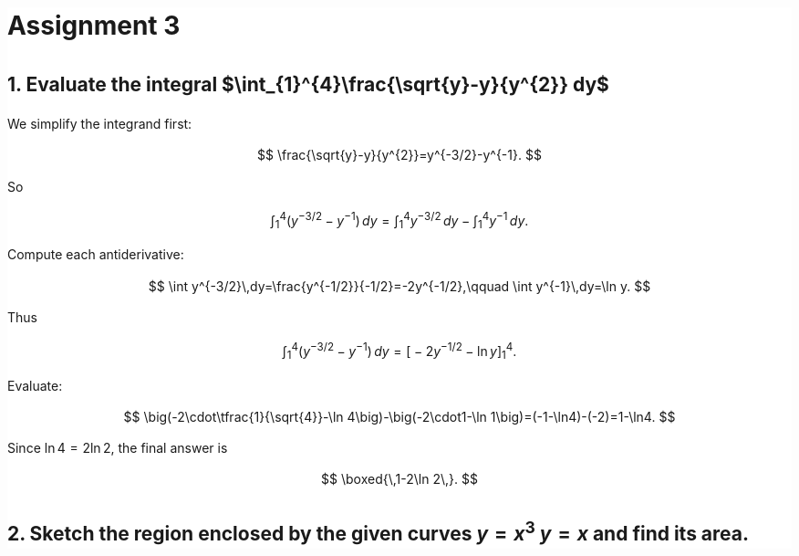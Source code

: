 # Assignment 3
## 1.  Evaluate the integral $\int_{1}^{4}\frac{\sqrt{y}-y}{y^{2}} dy$
We simplify the integrand first:

$$
\frac{\sqrt{y}-y}{y^{2}}=y^{-3/2}-y^{-1}.
$$

So

$$
\int_{1}^{4}\left(y^{-3/2}-y^{-1}\right)\,dy
=\int_{1}^{4}y^{-3/2}\,dy-\int_{1}^{4}y^{-1}\,dy.
$$

Compute each antiderivative:

$$
\int y^{-3/2}\,dy=\frac{y^{-1/2}}{-1/2}=-2y^{-1/2},\qquad
\int y^{-1}\,dy=\ln y.
$$

Thus

$$
\int_{1}^{4}\left(y^{-3/2}-y^{-1}\right)\,dy=\Big[-2y^{-1/2}-\ln y\Big]_{1}^{4}.
$$

Evaluate:

$$
\big(-2\cdot\tfrac{1}{\sqrt{4}}-\ln 4\big)-\big(-2\cdot1-\ln 1\big)=(-1-\ln4)-(-2)=1-\ln4.
$$

Since $\ln4=2\ln2$, the final answer is

$$
\boxed{\,1-2\ln 2\,}.
$$

## 2. Sketch the region enclosed by the given curves $y = x ^ 3$ $y = x$ and find its area.
